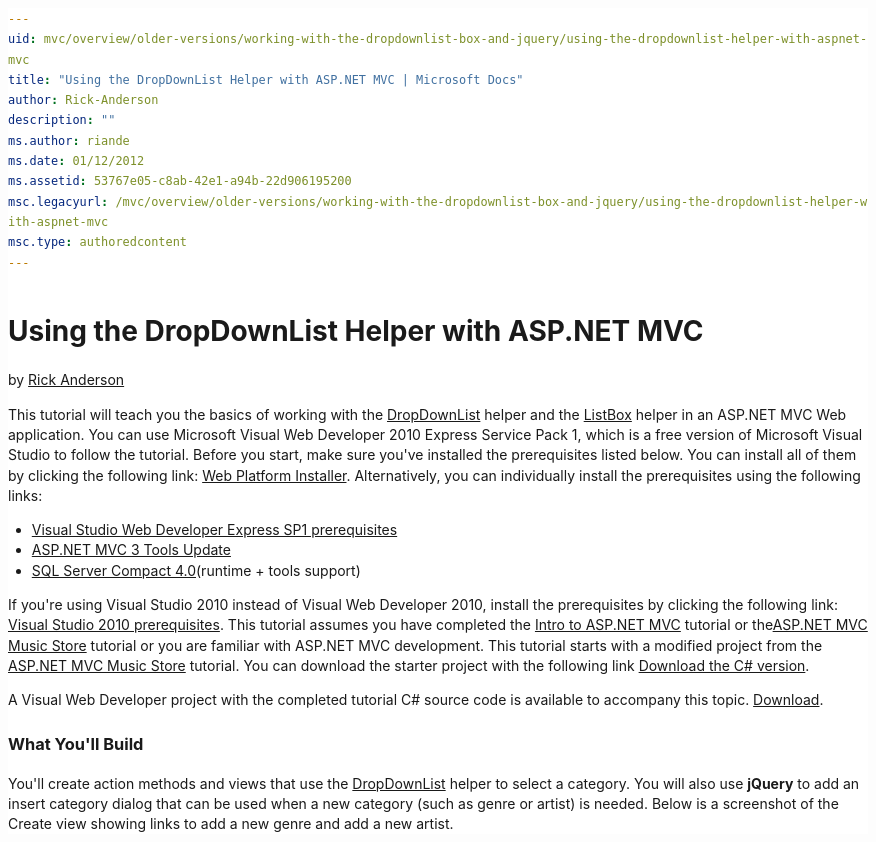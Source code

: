 ```yaml
---
uid: mvc/overview/older-versions/working-with-the-dropdownlist-box-and-jquery/using-the-dropdownlist-helper-with-aspnet-mvc
title: "Using the DropDownList Helper with ASP.NET MVC | Microsoft Docs"
author: Rick-Anderson
description: ""
ms.author: riande
ms.date: 01/12/2012
ms.assetid: 53767e05-c8ab-42e1-a94b-22d906195200
msc.legacyurl: /mvc/overview/older-versions/working-with-the-dropdownlist-box-and-jquery/using-the-dropdownlist-helper-with-aspnet-mvc
msc.type: authoredcontent
---
```

Using the DropDownList Helper with ASP.NET MVC
====================
by [Rick Anderson](https://twitter.com/RickAndMSFT)

This tutorial will teach you the basics of working with the [DropDownList](https://msdn.microsoft.com/library/dd492948.aspx) helper and the [ListBox](https://msdn.microsoft.com/library/system.web.mvc.html.selectextensions.listbox.aspx) helper in an ASP.NET MVC Web application. You can use Microsoft Visual Web Developer 2010 Express Service Pack 1, which is a free version of Microsoft Visual Studio to follow the tutorial. Before you start, make sure you've installed the prerequisites listed below. You can install all of them by clicking the following link: [Web Platform Installer](https://www.microsoft.com/web/gallery/install.aspx?appid=VWD2010SP1Pack). Alternatively, you can individually install the prerequisites using the following links:

- [Visual Studio Web Developer Express SP1 prerequisites](https://www.microsoft.com/web/gallery/install.aspx?appid=VWD2010SP1Pack) <a id="post"></a>
- [ASP.NET MVC 3 Tools Update](https://www.microsoft.com/web/gallery/install.aspx?appsxml=&amp;appid=MVC3)
- [SQL Server Compact 4.0](https://www.microsoft.com/web/gallery/install.aspx?appid=SQLCE;SQLCEVSTools_4_0)(runtime + tools support)

If you're using Visual Studio 2010 instead of Visual Web Developer 2010, install the prerequisites by clicking the following link: [Visual Studio 2010 prerequisites](https://www.microsoft.com/web/gallery/install.aspx?appsxml=&amp;appid=VS2010SP1Pack). This tutorial assumes you have completed the [Intro to ASP.NET MVC](../getting-started-with-aspnet-mvc3/cs/intro-to-aspnet-mvc-3.md) tutorial or the[ASP.NET MVC Music Store](../mvc-music-store/mvc-music-store-part-1.md) tutorial or you are familiar with ASP.NET MVC development. This tutorial starts with a modified project from the [ASP.NET MVC Music Store](../mvc-music-store/mvc-music-store-part-1.md) tutorial. You can download the starter project with the following link [Download the C# version](https://archive.msdn.microsoft.com/Project/Download/FileDownload.aspx?ProjectName=aspnetmvcsamples&amp;DownloadId=15829).

A Visual Web Developer project with the completed tutorial C# source code is available to accompany this topic. [Download](https://code.msdn.microsoft.com/Using-the-DropDownList-67f9367d).

### What You'll Build

You'll create action methods and views that use the [DropDownList](https://msdn.microsoft.com/library/system.web.mvc.html.selectextensions.dropdownlist.aspx) helper to select a category. You will also use **jQuery** to add an insert category dialog that can be used when a new category (such as genre or artist) is needed. Below is a screenshot of the Create view showing links to add a new genre and add a new artist.
